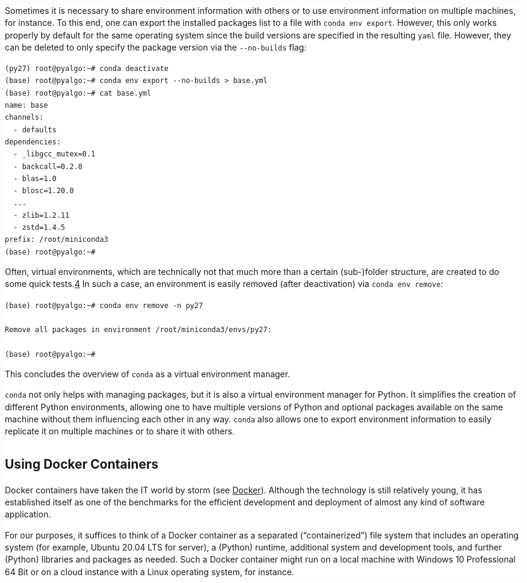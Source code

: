 Sometimes it is necessary to share environment information with others or to use environment information on multiple machines, for instance. To this end, one can export the installed packages list to a file with `conda env export`. However, this only works properly by default for the same operating system since the build versions are specified in the resulting `yaml` file. However, they can be deleted to only specify the package version via the `--no-builds` flag:

```
(py27) root@pyalgo:~# conda deactivate
(base) root@pyalgo:~# conda env export --no-builds > base.yml
(base) root@pyalgo:~# cat base.yml
name: base
channels:
  - defaults
dependencies:
  - _libgcc_mutex=0.1
  - backcall=0.2.0
  - blas=1.0
  - blosc=1.20.0
  ...
  - zlib=1.2.11
  - zstd=1.4.5
prefix: /root/miniconda3
(base) root@pyalgo:~#
```

Often, virtual environments, which are technically not that much more than a certain (sub-)folder structure, are created to do some quick tests.[4](https://learning.oreilly.com/library/view/python-for-algorithmic/9781492053347/ch02.html#idm45785399695288) In such a case, an environment is easily removed (after deactivation) via `conda env remove`:

```
(base) root@pyalgo:~# conda env remove -n py27

Remove all packages in environment /root/miniconda3/envs/py27:

(base) root@pyalgo:~#
```

This concludes the overview of `conda` as a virtual environment manager.

`conda` not only helps with managing packages, but it is also a virtual environment manager for Python. It simplifies the creation of different Python environments, allowing one to have multiple versions of Python and optional packages available on the same machine without them influencing each other in any way. `conda` also allows one to export environment information to easily replicate it on multiple machines or to share it with others.

## Using Docker Containers

Docker containers have taken the IT world by storm (see [Docker](http://docker.com/)). Although the technology is still relatively young, it has established itself as one of the benchmarks for the efficient development and deployment of almost any kind of software application.

For our purposes, it suffices to think of a Docker container as a separated (“containerized”) file system that includes an operating system (for example, Ubuntu 20.04 LTS for server), a (Python) runtime, additional system and development tools, and further (Python) libraries and packages as needed. Such a Docker container might run on a local machine with Windows 10 Professional 64 Bit or on a cloud instance with a Linux operating system, for instance.
